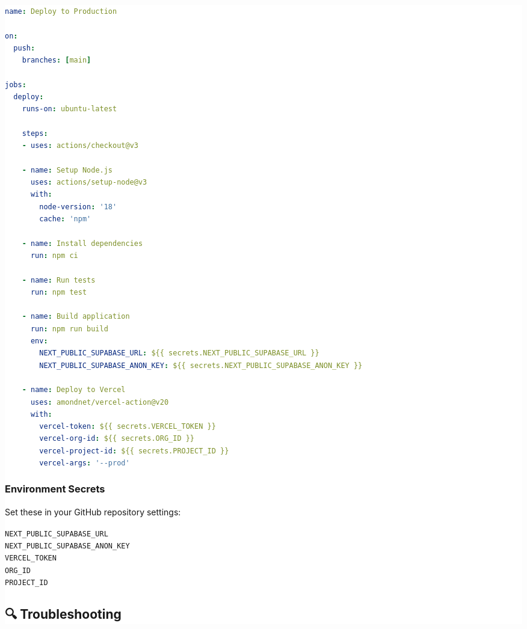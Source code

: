 ```yaml
name: Deploy to Production

on:
  push:
    branches: [main]

jobs:
  deploy:
    runs-on: ubuntu-latest
    
    steps:
    - uses: actions/checkout@v3
    
    - name: Setup Node.js
      uses: actions/setup-node@v3
      with:
        node-version: '18'
        cache: 'npm'
    
    - name: Install dependencies
      run: npm ci
    
    - name: Run tests
      run: npm test
    
    - name: Build application
      run: npm run build
      env:
        NEXT_PUBLIC_SUPABASE_URL: ${{ secrets.NEXT_PUBLIC_SUPABASE_URL }}
        NEXT_PUBLIC_SUPABASE_ANON_KEY: ${{ secrets.NEXT_PUBLIC_SUPABASE_ANON_KEY }}
    
    - name: Deploy to Vercel
      uses: amondnet/vercel-action@v20
      with:
        vercel-token: ${{ secrets.VERCEL_TOKEN }}
        vercel-org-id: ${{ secrets.ORG_ID }}
        vercel-project-id: ${{ secrets.PROJECT_ID }}
        vercel-args: '--prod'
```

### Environment Secrets
Set these in your GitHub repository settings:

```bash
NEXT_PUBLIC_SUPABASE_URL
NEXT_PUBLIC_SUPABASE_ANON_KEY
VERCEL_TOKEN
ORG_ID
PROJECT_ID
```

## 🔍 Troubleshooting
